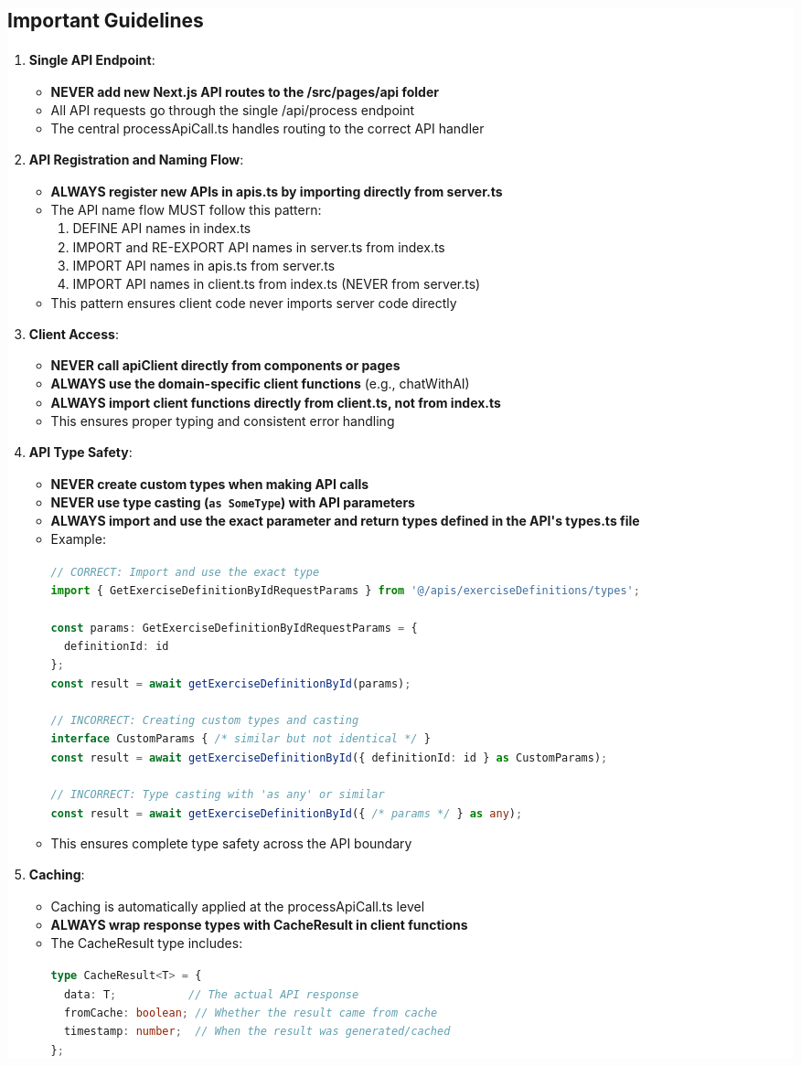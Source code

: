 ## Important Guidelines

1. **Single API Endpoint**:
   - **NEVER add new Next.js API routes to the /src/pages/api folder**
   - All API requests go through the single /api/process endpoint
   - The central processApiCall.ts handles routing to the correct API handler

2. **API Registration and Naming Flow**:
   - **ALWAYS register new APIs in apis.ts by importing directly from server.ts**
   - The API name flow MUST follow this pattern:
     1. DEFINE API names in index.ts
     2. IMPORT and RE-EXPORT API names in server.ts from index.ts
     3. IMPORT API names in apis.ts from server.ts
     4. IMPORT API names in client.ts from index.ts (NEVER from server.ts)
   - This pattern ensures client code never imports server code directly

3. **Client Access**:
   - **NEVER call apiClient directly from components or pages**
   - **ALWAYS use the domain-specific client functions** (e.g., chatWithAI)
   - **ALWAYS import client functions directly from client.ts, not from index.ts**
   - This ensures proper typing and consistent error handling

4. **API Type Safety**:
   - **NEVER create custom types when making API calls**
   - **NEVER use type casting (`as SomeType`) with API parameters**
   - **ALWAYS import and use the exact parameter and return types defined in the API's types.ts file**
   - Example:
     ```typescript
     // CORRECT: Import and use the exact type
     import { GetExerciseDefinitionByIdRequestParams } from '@/apis/exerciseDefinitions/types';
     
     const params: GetExerciseDefinitionByIdRequestParams = {
       definitionId: id
     };
     const result = await getExerciseDefinitionById(params);
     
     // INCORRECT: Creating custom types and casting
     interface CustomParams { /* similar but not identical */ }
     const result = await getExerciseDefinitionById({ definitionId: id } as CustomParams);
     
     // INCORRECT: Type casting with 'as any' or similar
     const result = await getExerciseDefinitionById({ /* params */ } as any);
     ```
   - This ensures complete type safety across the API boundary

5. **Caching**:
   - Caching is automatically applied at the processApiCall.ts level
   - **ALWAYS wrap response types with CacheResult<T> in client functions**
   - The CacheResult type includes:
     ```typescript
     type CacheResult<T> = {
       data: T;           // The actual API response
       fromCache: boolean; // Whether the result came from cache
       timestamp: number;  // When the result was generated/cached
     };
     ```
